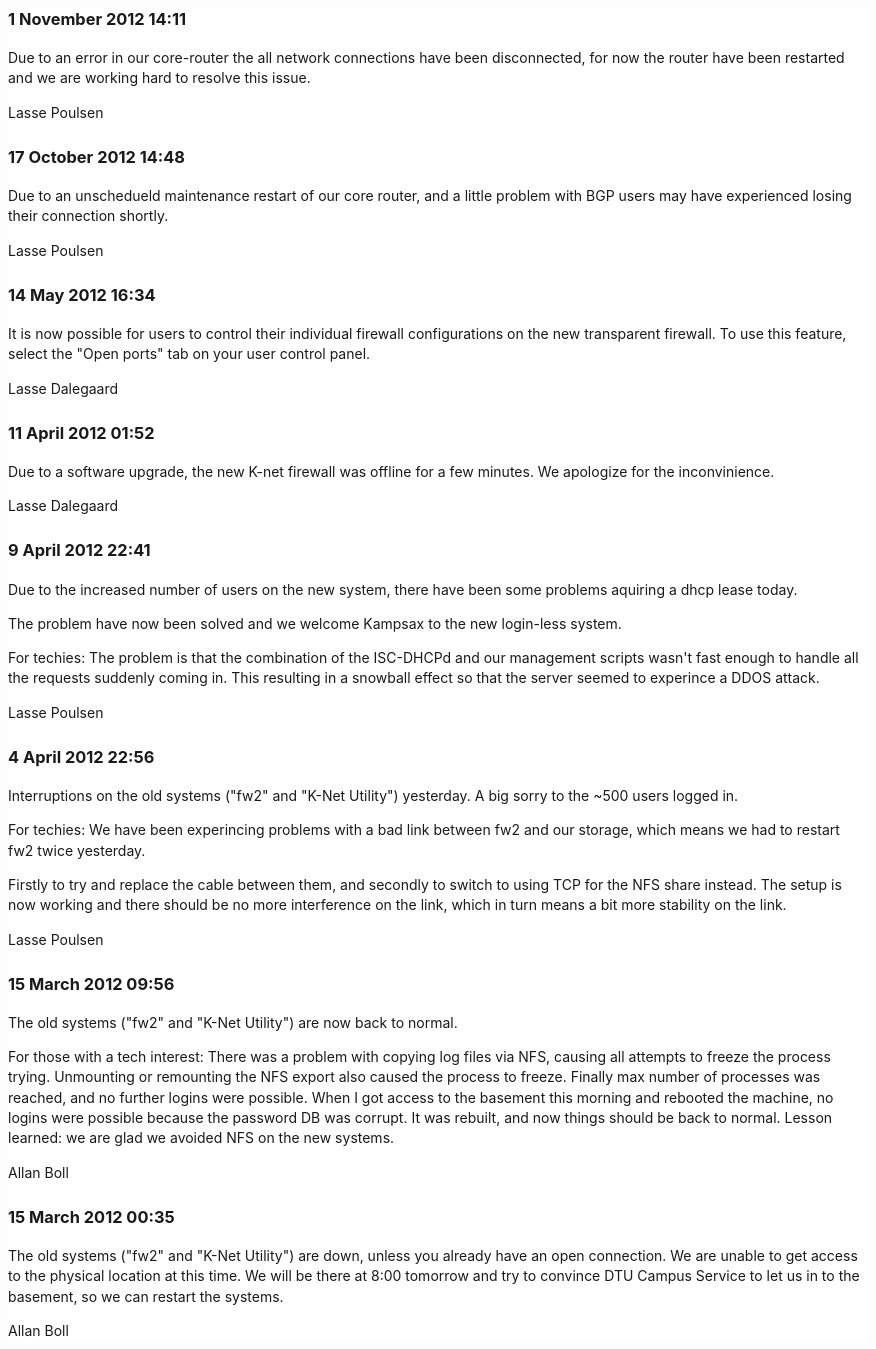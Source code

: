 <h3>1 November 2012 14:11</h3>
<p>Due to an error in our core-router the all network connections have been disconnected, for now the router have been restarted and we are working hard to resolve this issue.</p>
<p>Lasse Poulsen</p>

<h3>17 October 2012 14:48</h3>
<p>Due to an unschedueld maintenance restart of our core router, and a little problem with BGP users may have experienced losing their connection shortly.</p>
<p>Lasse Poulsen</p>

<h3>14 May 2012 16:34</h3>
<p>It is now possible for users to control their individual firewall configurations on the new transparent firewall. To use this feature, select the "Open ports" tab on your user control panel.</p>
<p>Lasse Dalegaard</p>

<h3>11 April 2012 01:52</h3>
<p>Due to a software upgrade, the new K-net firewall was offline for a few minutes. We apologize for the inconvinience.</p>
<p>Lasse Dalegaard</p>

<h3>9 April 2012 22:41</h3>
<p>Due to the increased number of users on the new system, there have been some problems aquiring a dhcp lease today.</p>
<p>The problem have now been solved and we welcome Kampsax to the new login-less system.</p>
<p>For techies: The problem is that the combination of the ISC-DHCPd and our management scripts wasn't fast enough to handle all the requests suddenly coming in. This resulting in a snowball effect so that the server seemed to experince a DDOS attack.</p>
<p>Lasse Poulsen</p>

<h3>4 April 2012 22:56</h3>
<p>Interruptions on the old systems ("fw2" and "K-Net Utility") yesterday. A big sorry to the ~500 users logged in.</p>
<p>For techies: We have been experincing problems with a bad link between fw2 and our storage, which means we had to restart fw2 twice yesterday.</p>
<p>Firstly to try and replace the cable between them, and secondly to switch to using TCP for the NFS share instead. The setup is now working and there should be no more interference on the link, which in turn means a bit more stability on the link.<p>
<p>Lasse Poulsen</p>

<h3>15 March 2012 09:56</h3>
<p>The old systems ("fw2" and "K-Net Utility") are now back to normal.</p>
<p>For those with a tech interest: There was a problem with copying log files via NFS, causing all attempts to freeze the process trying. Unmounting or remounting the NFS export also caused the process to freeze. Finally max number of processes was reached, and no further logins were possible. When I got access to the basement this morning and rebooted the machine, no logins were possible because the password DB was corrupt. It was rebuilt, and now things should be back to normal. Lesson learned: we are glad we avoided NFS on the new systems.</p>
<p>Allan Boll</p>

<h3>15 March 2012 00:35</h3>
<p>The old systems ("fw2" and "K-Net Utility") are down, unless you already have an open connection. We are unable to get access to the physical location at this time. We will be there at 8:00 tomorrow and try to convince DTU Campus Service to let us in to the basement, so we can restart the systems.</p>
<p>Allan Boll</p>
